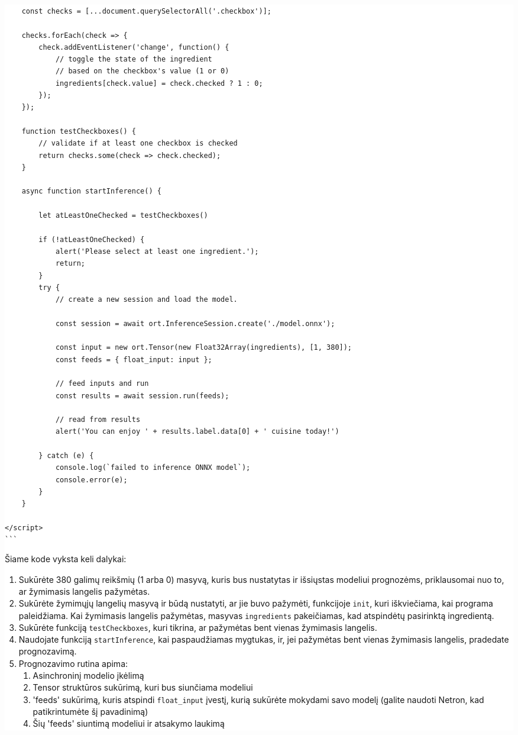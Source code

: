         const checks = [...document.querySelectorAll('.checkbox')];
        
        checks.forEach(check => {
            check.addEventListener('change', function() {
                // toggle the state of the ingredient
                // based on the checkbox's value (1 or 0)
                ingredients[check.value] = check.checked ? 1 : 0;
            });
        });

        function testCheckboxes() {
            // validate if at least one checkbox is checked
            return checks.some(check => check.checked);
        }

        async function startInference() {

            let atLeastOneChecked = testCheckboxes()

            if (!atLeastOneChecked) {
                alert('Please select at least one ingredient.');
                return;
            }
            try {
                // create a new session and load the model.
                
                const session = await ort.InferenceSession.create('./model.onnx');

                const input = new ort.Tensor(new Float32Array(ingredients), [1, 380]);
                const feeds = { float_input: input };

                // feed inputs and run
                const results = await session.run(feeds);

                // read from results
                alert('You can enjoy ' + results.label.data[0] + ' cuisine today!')

            } catch (e) {
                console.log(`failed to inference ONNX model`);
                console.error(e);
            }
        }
               
    </script>
    ```

Šiame kode vyksta keli dalykai:

1. Sukūrėte 380 galimų reikšmių (1 arba 0) masyvą, kuris bus nustatytas ir išsiųstas modeliui prognozėms, priklausomai nuo to, ar žymimasis langelis pažymėtas.
2. Sukūrėte žymimųjų langelių masyvą ir būdą nustatyti, ar jie buvo pažymėti, funkcijoje `init`, kuri iškviečiama, kai programa paleidžiama. Kai žymimasis langelis pažymėtas, masyvas `ingredients` pakeičiamas, kad atspindėtų pasirinktą ingredientą.
3. Sukūrėte funkciją `testCheckboxes`, kuri tikrina, ar pažymėtas bent vienas žymimasis langelis.
4. Naudojate funkciją `startInference`, kai paspaudžiamas mygtukas, ir, jei pažymėtas bent vienas žymimasis langelis, pradedate prognozavimą.
5. Prognozavimo rutina apima:
   1. Asinchroninį modelio įkėlimą
   2. Tensor struktūros sukūrimą, kuri bus siunčiama modeliui
   3. 'feeds' sukūrimą, kuris atspindi `float_input` įvestį, kurią sukūrėte mokydami savo modelį (galite naudoti Netron, kad patikrintumėte šį pavadinimą)
   4. Šių 'feeds' siuntimą modeliui ir atsakymo laukimą
